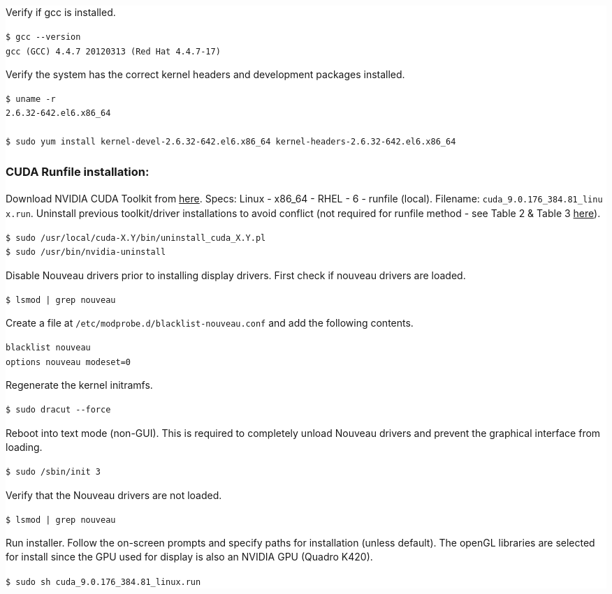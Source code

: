 Verify if gcc is installed.
```
$ gcc --version
gcc (GCC) 4.4.7 20120313 (Red Hat 4.4.7-17)
```

Verify the system has the correct kernel headers and development packages installed.
```
$ uname -r
2.6.32-642.el6.x86_64

$ sudo yum install kernel-devel-2.6.32-642.el6.x86_64 kernel-headers-2.6.32-642.el6.x86_64
```

### CUDA Runfile installation:
Download NVIDIA CUDA Toolkit from [here](https://developer.nvidia.com/cuda-downloads). Specs: Linux - x86_64 - RHEL - 6 - runfile (local). Filename: `cuda_9.0.176_384.81_linux.run`. Uninstall previous toolkit/driver installations to avoid conflict (not required for runfile method - see Table 2 & Table 3 [here](cuda/CUDA_Installation_Guide_Linux.pdf)). 
```
$ sudo /usr/local/cuda-X.Y/bin/uninstall_cuda_X.Y.pl
$ sudo /usr/bin/nvidia-uninstall
```

Disable Nouveau drivers prior to installing display drivers. First check if nouveau drivers are loaded.
```
$ lsmod | grep nouveau
```

Create a file at `/etc/modprobe.d/blacklist-nouveau.conf` and add the following contents.
```
blacklist nouveau
options nouveau modeset=0
```

Regenerate the kernel initramfs.
```
$ sudo dracut --force
```

Reboot into text mode (non-GUI). This is required to completely unload Nouveau drivers and prevent the graphical interface from loading.
```
$ sudo /sbin/init 3
```

Verify that the Nouveau drivers are not loaded.
```
$ lsmod | grep nouveau
```

Run installer. Follow the on-screen prompts and specify paths for installation (unless default). The openGL libraries are selected for install since the GPU used for display is also an NVIDIA GPU (Quadro K420).
```
$ sudo sh cuda_9.0.176_384.81_linux.run
```
